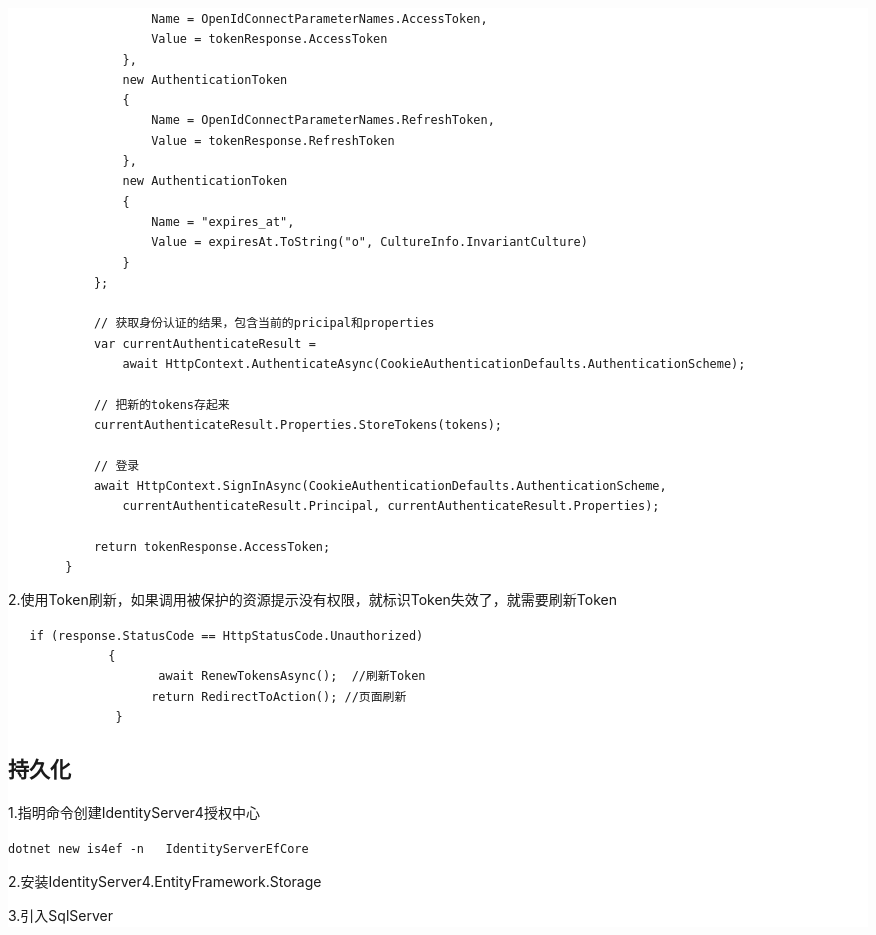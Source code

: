 ~~~
                    Name = OpenIdConnectParameterNames.AccessToken,
                    Value = tokenResponse.AccessToken
                },
                new AuthenticationToken
                {
                    Name = OpenIdConnectParameterNames.RefreshToken,
                    Value = tokenResponse.RefreshToken
                },
                new AuthenticationToken
                {
                    Name = "expires_at",
                    Value = expiresAt.ToString("o", CultureInfo.InvariantCulture)
                }
            };

            // 获取身份认证的结果，包含当前的pricipal和properties
            var currentAuthenticateResult =
                await HttpContext.AuthenticateAsync(CookieAuthenticationDefaults.AuthenticationScheme);

            // 把新的tokens存起来
            currentAuthenticateResult.Properties.StoreTokens(tokens);

            // 登录
            await HttpContext.SignInAsync(CookieAuthenticationDefaults.AuthenticationScheme,
                currentAuthenticateResult.Principal, currentAuthenticateResult.Properties);

            return tokenResponse.AccessToken;
        } 
~~~

2.使用Token刷新，如果调用被保护的资源提示没有权限，就标识Token失效了，就需要刷新Token

~~~
   if (response.StatusCode == HttpStatusCode.Unauthorized)
              {
                     await RenewTokensAsync();  //刷新Token
                    return RedirectToAction(); //页面刷新
               } 
~~~



## 持久化

1.指明命令创建IdentityServer4授权中心

~~~
dotnet new is4ef -n   IdentityServerEfCore
~~~

2.安装IdentityServer4.EntityFramework.Storage

3.引入SqlServer
